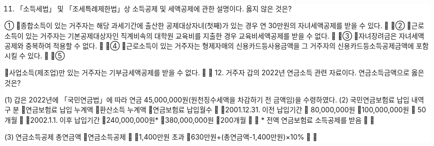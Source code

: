 

11. 「소득세법」 및 「조세특례제한법」상 소득공제 및 세액공제에 관한 설명이다. 옳지 않은 것은?
  
①
종합소득이 있는 거주자는 해당 과세기간에 출산한 공제대상자녀(첫째)가 있는 경우 연 30만원의 자녀세액공제를 받을 수 있다.

②
근로소득이 있는 거주자는 기본공제대상자인 직계비속의 대학원 교육비를 지출한 경우 교육비세액공제를 받을 수 없다.

③
자녀장려금은 자녀세액공제와 중복하여 적용할 수 없다.

④
근로소득이 있는 거주자는 형제자매의 신용카드등사용금액을 그 거주자의 신용카드등소득공제금액에 포함시킬 수 있다.

⑤

사업소득(제조업)만 있는 거주자는 기부금세액공제를 받을 수 없다. 


12. 거주자 갑의 2022년 연금소득 관련 자료이다. 연금소득금액으로 옳은 것은?
   
(1) 갑은 2022년에 「국민연금법」에 따라 연금 45,000,000원(원천징수세액을 차감하기 전 금액임)을 수령하였다.
(2) 국민연금보험료 납입 내역
구 분
연금보험료 
납입 누계액
환산소득 누계액
연금보험료
납입월수

2001.12.31. 이전 
납입기간
 80,000,000원
100,000,000원
 50개월

2002.1.1. 이후 
납입기간
240,000,000원*
380,000,000원
200개월

  * 전액 연금보험료 소득공제를 받음 



(3) 연금소득공제
총연금액 
연금소득공제

1,400만원 초과
630만원+(총연금액-1,400만원)×10%


